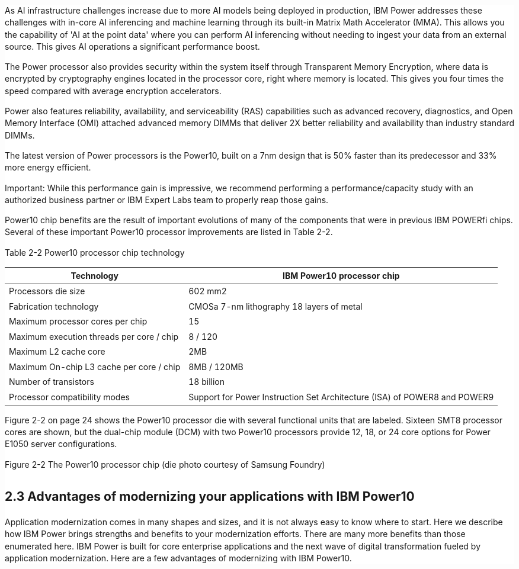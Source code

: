 As AI infrastructure challenges increase due to more AI models being deployed in production, IBM Power addresses these challenges with in-core AI inferencing and machine learning through its built-in Matrix Math Accelerator (MMA). This allows you the capability of 'AI at the point data' where you can perform AI inferencing without needing to ingest your data from an external source. This gives AI operations a significant performance boost.

The Power processor also provides security within the system itself through Transparent Memory Encryption, where data is encrypted by cryptography engines located in the processor core, right where memory is located. This gives you four times the speed compared with average encryption accelerators.

Power also features reliability, availability, and serviceability (RAS) capabilities such as advanced recovery, diagnostics, and Open Memory Interface (OMI) attached advanced memory DIMMs that deliver 2X better reliability and availability than industry standard DIMMs.

The latest version of Power processors is the Power10, built on a 7nm design that is 50% faster than its predecessor and 33% more energy efficient.

Important: While this performance gain is impressive, we recommend performing a performance/capacity study with an authorized business partner or IBM Expert Labs team to properly reap those gains.

Power10 chip benefits are the result of important evolutions of many of the components that were in previous IBM POWERfi chips. Several of these important Power10 processor improvements are listed in Table 2-2.

Table 2-2   Power10 processor chip technology

| Technology                                | IBM Power10 processor chip                                                 |
|-------------------------------------------|----------------------------------------------------------------------------|
| Processors die size                       | 602 mm2                                                                    |
| Fabrication technology                    | CMOSa 7-nm lithography 18 layers of metal                                  |
| Maximum processor cores per chip          | 15                                                                         |
| Maximum execution threads per core / chip | 8 / 120                                                                    |
| Maximum L2 cache core                     | 2MB                                                                        |
| Maximum On-chip L3 cache per core / chip  | 8MB / 120MB                                                                |
| Number of transistors                     | 18 billion                                                                 |
| Processor compatibility modes             | Support for Power Instruction Set Architecture (ISA) of  POWER8 and POWER9 |

Figure 2-2 on page 24 shows the Power10 processor die with several functional units that are labeled. Sixteen SMT8 processor cores are shown, but the dual-chip module (DCM) with two Power10 processors provide 12, 18, or 24 core options for Power E1050 server configurations.

Figure 2-2   The Power10 processor chip (die photo courtesy of Samsung Foundry)



## 2.3  Advantages of modernizing your applications with IBM Power10

Application modernization comes in many shapes and sizes, and it is not always easy to know where to start. Here we describe how IBM Power brings strengths and benefits to your modernization efforts. There are many more benefits than those enumerated here. IBM Power is built for core enterprise applications and the next wave of digital transformation fueled by application modernization. Here are a few advantages of modernizing with IBM Power10.
